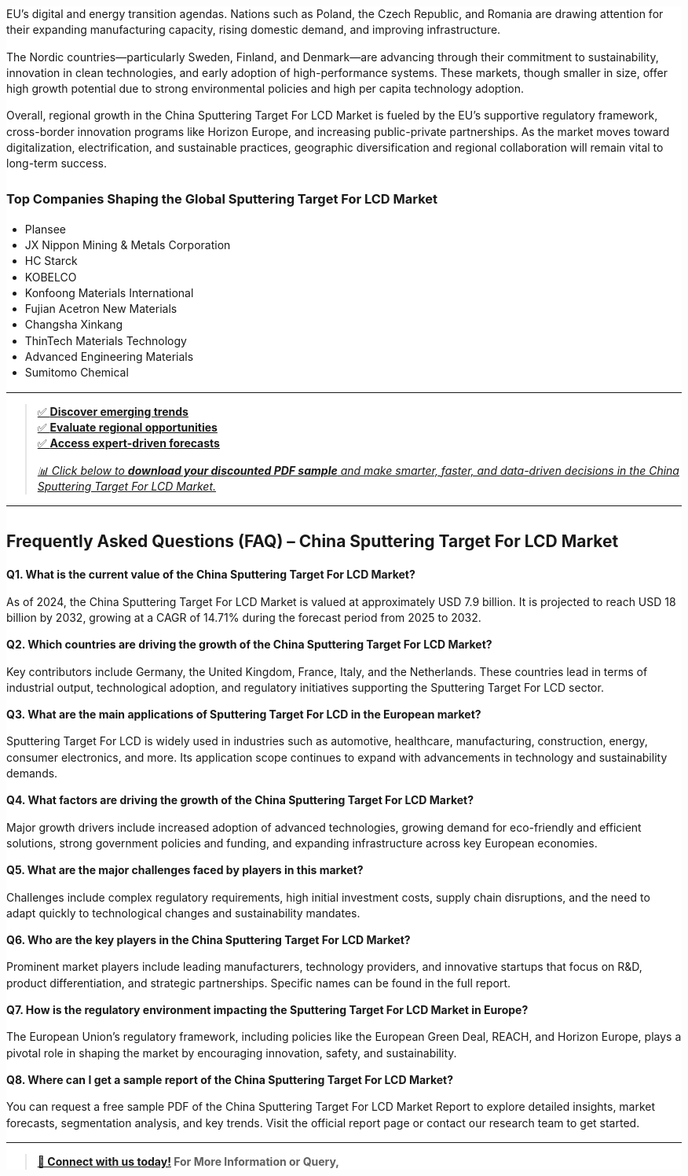 EU&rsquo;s digital and energy transition agendas. Nations such as Poland, the Czech Republic, and Romania are drawing attention for their expanding manufacturing capacity, rising domestic demand, and improving infrastructure.</p><p>The Nordic countries&mdash;particularly Sweden, Finland, and Denmark&mdash;are advancing through their commitment to sustainability, innovation in clean technologies, and early adoption of high-performance systems. These markets, though smaller in size, offer high growth potential due to strong environmental policies and high per capita technology adoption.</p><p>Overall, regional growth in the China Sputtering Target For LCD Market is fueled by the EU&rsquo;s supportive regulatory framework, cross-border innovation programs like Horizon Europe, and increasing public-private partnerships. As the market moves toward digitalization, electrification, and sustainable practices, geographic diversification and regional collaboration will remain vital to long-term success.</p><p><h3>Top Companies Shaping the Global Sputtering Target For LCD Market </h3><ul><li>Plansee</li><li> JX Nippon Mining & Metals Corporation</li><li> HC Starck</li><li> KOBELCO</li><li> Konfoong Materials International</li><li> Fujian Acetron New Materials</li><li> Changsha Xinkang</li><li> ThinTech Materials Technology</li><li> Advanced Engineering Materials</li><li> Sumitomo Chemical</li></ul></p><hr /><blockquote><p><a href="https://www.marketresearchintellect.com/ask-for-discount/?rid=1078566&amp;amp;utm_source=Github-China&amp;amp;utm_medium=049">✅ <strong data-start="617" data-end="645">Discover emerging trends</strong></a><br data-start="645" data-end="648" /><a href="https://www.marketresearchintellect.com/ask-for-discount/?rid=1078566&amp;amp;utm_source=Github-China&amp;amp;utm_medium=049"> ✅ <strong data-start="650" data-end="685">Evaluate regional opportunities</strong></a><br data-start="685" data-end="688" /><a href="https://www.marketresearchintellect.com/ask-for-discount/?rid=1078566&amp;amp;utm_source=Github-China&amp;amp;utm_medium=049"> ✅ <strong data-start="690" data-end="724">Access expert-driven forecasts</strong></a></p><p class="" data-start="728" data-end="864"><em><a href="https://www.marketresearchintellect.com/ask-for-discount/?rid=1078566&amp;amp;utm_source=Github-China&amp;amp;utm_medium=049">📊 Click below to <strong data-start="746" data-end="785">download your discounted PDF sample</strong> and make smarter, faster, and data-driven decisions in the China Sputtering Target For LCD Market.</a></em></p></blockquote><hr /><h2>Frequently Asked Questions (FAQ) &ndash; China Sputtering Target For LCD Market</h2><p><strong>Q1. What is the current value of the China Sputtering Target For LCD Market?</strong></p><p>As of 2024, the China Sputtering Target For LCD Market is valued at approximately USD 7.9 billion. It is projected to reach USD 18 billion by 2032, growing at a CAGR of 14.71% during the forecast period from 2025 to 2032.</p><p><strong>Q2. Which countries are driving the growth of the China Sputtering Target For LCD Market?</strong></p><p>Key contributors include Germany, the United Kingdom, France, Italy, and the Netherlands. These countries lead in terms of industrial output, technological adoption, and regulatory initiatives supporting the Sputtering Target For LCD sector.</p><p><strong>Q3. What are the main applications of Sputtering Target For LCD in the European market?</strong></p><p>Sputtering Target For LCD is widely used in industries such as automotive, healthcare, manufacturing, construction, energy, consumer electronics, and more. Its application scope continues to expand with advancements in technology and sustainability demands.</p><p><strong>Q4. What factors are driving the growth of the China Sputtering Target For LCD Market?</strong></p><p>Major growth drivers include increased adoption of advanced technologies, growing demand for eco-friendly and efficient solutions, strong government policies and funding, and expanding infrastructure across key European economies.</p><p><strong>Q5. What are the major challenges faced by players in this market?</strong></p><p>Challenges include complex regulatory requirements, high initial investment costs, supply chain disruptions, and the need to adapt quickly to technological changes and sustainability mandates.</p><p><strong>Q6. Who are the key players in the China Sputtering Target For LCD Market?</strong></p><p>Prominent market players include leading manufacturers, technology providers, and innovative startups that focus on R&amp;D, product differentiation, and strategic partnerships. Specific names can be found in the full report.</p><p><strong>Q7. How is the regulatory environment impacting the Sputtering Target For LCD Market in Europe?</strong></p><p>The European Union&rsquo;s regulatory framework, including policies like the European Green Deal, REACH, and Horizon Europe, plays a pivotal role in shaping the market by encouraging innovation, safety, and sustainability.</p><p><strong>Q8. Where can I get a sample report of the China Sputtering Target For LCD Market?</strong></p><p>You can request a free sample PDF of the China Sputtering Target For LCD Market Report to explore detailed insights, market forecasts, segmentation analysis, and key trends. Visit the official report page or contact our research team to get started.</p><hr /><blockquote><p><span class="font-[700]"><strong><a href="https://www.marketresearchintellect.com/product/sputtering-target-for-lcd-market/?utm_source=Linkedin&utm_medium=049">📩 Connect with us today!</a> For More Information or Query,